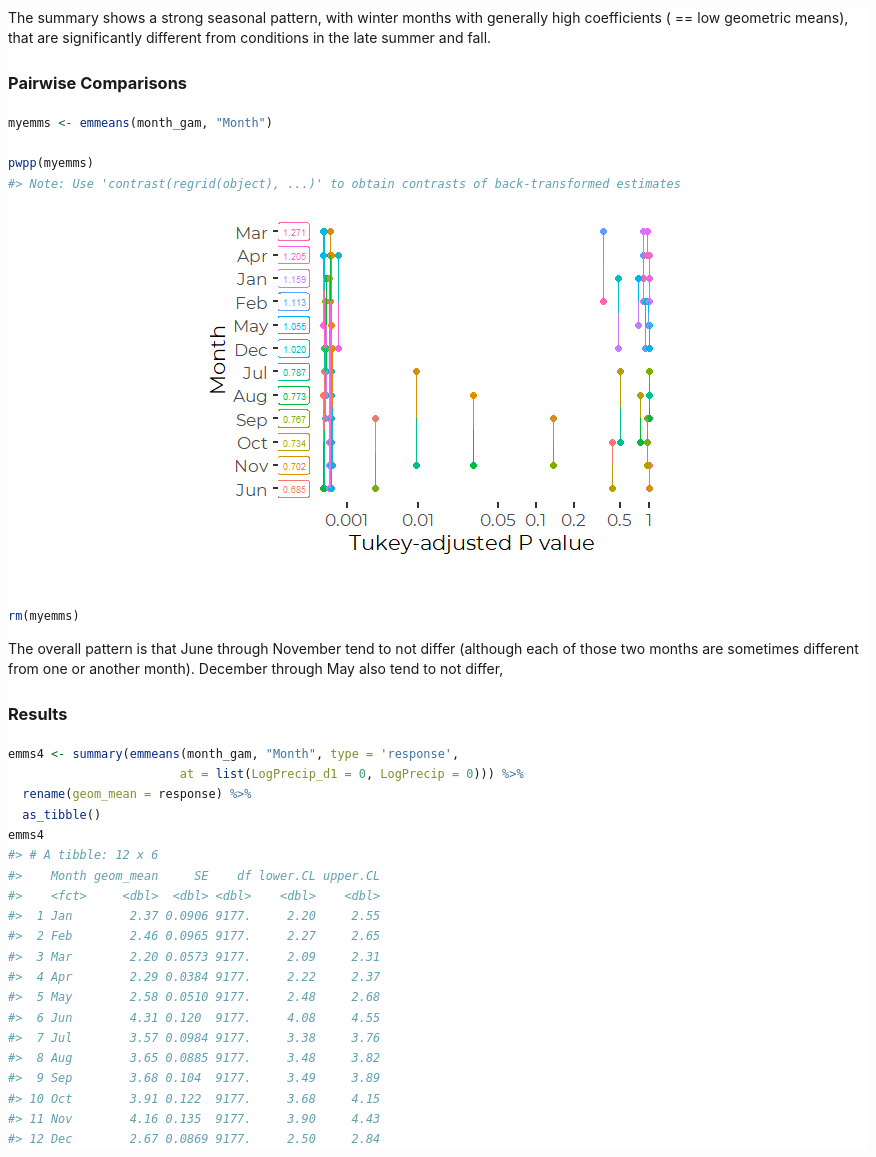 The summary shows a strong seasonal pattern, with winter months with
generally high coefficients ( == low geometric means), that are
significantly different from conditions in the late summer and fall.

### Pairwise Comparisons

``` r
myemms <- emmeans(month_gam, "Month")

pwpp(myemms) 
#> Note: Use 'contrast(regrid(object), ...)' to obtain contrasts of back-transformed estimates
```

<img src="shellfish_bacteria_analysis_files/figure-gfm/emms_moth_gam_prelim-1.png" style="display: block; margin: auto;" />

``` r
rm(myemms)
```

The overall pattern is that June through November tend to not differ
(although each of those two months are sometimes different from one or
another month). December through May also tend to not differ,

### Results

``` r
emms4 <- summary(emmeans(month_gam, "Month", type = 'response',
                        at = list(LogPrecip_d1 = 0, LogPrecip = 0))) %>%
  rename(geom_mean = response) %>%
  as_tibble()
emms4
#> # A tibble: 12 x 6
#>    Month geom_mean     SE    df lower.CL upper.CL
#>    <fct>     <dbl>  <dbl> <dbl>    <dbl>    <dbl>
#>  1 Jan        2.37 0.0906 9177.     2.20     2.55
#>  2 Feb        2.46 0.0965 9177.     2.27     2.65
#>  3 Mar        2.20 0.0573 9177.     2.09     2.31
#>  4 Apr        2.29 0.0384 9177.     2.22     2.37
#>  5 May        2.58 0.0510 9177.     2.48     2.68
#>  6 Jun        4.31 0.120  9177.     4.08     4.55
#>  7 Jul        3.57 0.0984 9177.     3.38     3.76
#>  8 Aug        3.65 0.0885 9177.     3.48     3.82
#>  9 Sep        3.68 0.104  9177.     3.49     3.89
#> 10 Oct        3.91 0.122  9177.     3.68     4.15
#> 11 Nov        4.16 0.135  9177.     3.90     4.43
#> 12 Dec        2.67 0.0869 9177.     2.50     2.84
```